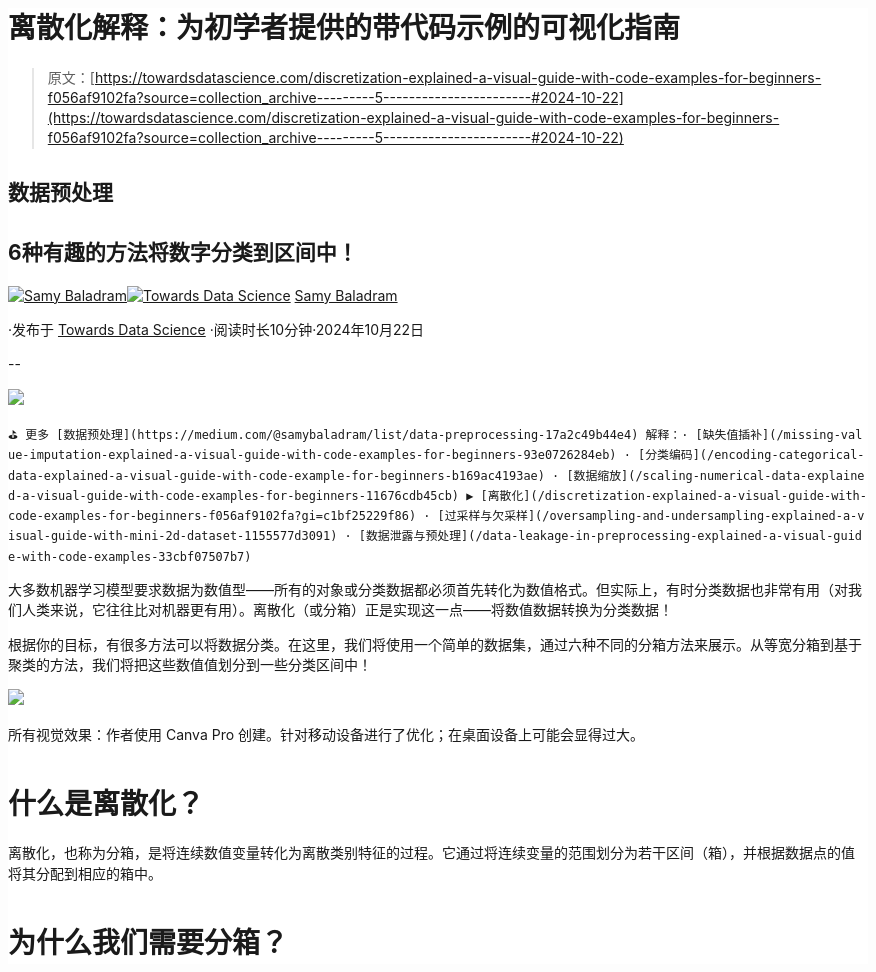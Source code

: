 # 离散化解释：为初学者提供的带代码示例的可视化指南

> 原文：[https://towardsdatascience.com/discretization-explained-a-visual-guide-with-code-examples-for-beginners-f056af9102fa?source=collection_archive---------5-----------------------#2024-10-22](https://towardsdatascience.com/discretization-explained-a-visual-guide-with-code-examples-for-beginners-f056af9102fa?source=collection_archive---------5-----------------------#2024-10-22)

## 数据预处理

## 6种有趣的方法将数字分类到区间中！

[](https://medium.com/@samybaladram?source=post_page---byline--f056af9102fa--------------------------------)[![Samy Baladram](../Images/715cb7af97c57601966c5d2f9edd0066.png)](https://medium.com/@samybaladram?source=post_page---byline--f056af9102fa--------------------------------)[](https://towardsdatascience.com/?source=post_page---byline--f056af9102fa--------------------------------)[![Towards Data Science](../Images/a6ff2676ffcc0c7aad8aaf1d79379785.png)](https://towardsdatascience.com/?source=post_page---byline--f056af9102fa--------------------------------) [Samy Baladram](https://medium.com/@samybaladram?source=post_page---byline--f056af9102fa--------------------------------)

·发布于 [Towards Data Science](https://towardsdatascience.com/?source=post_page---byline--f056af9102fa--------------------------------) ·阅读时长10分钟·2024年10月22日

--

![](../Images/6561ef28778421d0abf32c496d9cc832.png)

`⛳️ 更多 [数据预处理](https://medium.com/@samybaladram/list/data-preprocessing-17a2c49b44e4) 解释：· [缺失值插补](/missing-value-imputation-explained-a-visual-guide-with-code-examples-for-beginners-93e0726284eb) · [分类编码](/encoding-categorical-data-explained-a-visual-guide-with-code-example-for-beginners-b169ac4193ae) · [数据缩放](/scaling-numerical-data-explained-a-visual-guide-with-code-examples-for-beginners-11676cdb45cb) ▶ [离散化](/discretization-explained-a-visual-guide-with-code-examples-for-beginners-f056af9102fa?gi=c1bf25229f86) · [过采样与欠采样](/oversampling-and-undersampling-explained-a-visual-guide-with-mini-2d-dataset-1155577d3091) · [数据泄露与预处理](/data-leakage-in-preprocessing-explained-a-visual-guide-with-code-examples-33cbf07507b7)`

大多数机器学习模型要求数据为数值型——所有的对象或分类数据都必须首先转化为数值格式。但实际上，有时分类数据也非常有用（对我们人类来说，它往往比对机器更有用）。离散化（或分箱）正是实现这一点——将数值数据转换为分类数据！

根据你的目标，有很多方法可以将数据分类。在这里，我们将使用一个简单的数据集，通过六种不同的分箱方法来展示。从等宽分箱到基于聚类的方法，我们将把这些数值值划分到一些分类区间中！

![](../Images/637e519d208064455494fb6145230db2.png)

所有视觉效果：作者使用 Canva Pro 创建。针对移动设备进行了优化；在桌面设备上可能会显得过大。

# 什么是离散化？

离散化，也称为分箱，是将连续数值变量转化为离散类别特征的过程。它通过将连续变量的范围划分为若干区间（箱），并根据数据点的值将其分配到相应的箱中。

# 为什么我们需要分箱？

